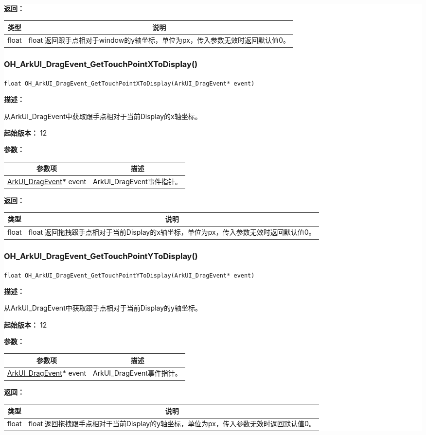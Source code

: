 **返回：**

| 类型 | 说明 |
| -- | -- |
| float | float 返回跟手点相对于window的y轴坐标，单位为px，传入参数无效时返回默认值0。|

### OH_ArkUI_DragEvent_GetTouchPointXToDisplay()

```
float OH_ArkUI_DragEvent_GetTouchPointXToDisplay(ArkUI_DragEvent* event)
```

**描述：**


从ArkUI_DragEvent中获取跟手点相对于当前Display的x轴坐标。

**起始版本：** 12


**参数：**

| 参数项 | 描述 |
| -- | -- |
| [ArkUI_DragEvent](capi-arkui-nativemodule-arkui-dragevent.md)* event | ArkUI_DragEvent事件指针。 |

**返回：**

| 类型 | 说明 |
| -- | -- |
| float | float 返回拖拽跟手点相对于当前Display的x轴坐标，单位为px，传入参数无效时返回默认值0。|

### OH_ArkUI_DragEvent_GetTouchPointYToDisplay()

```
float OH_ArkUI_DragEvent_GetTouchPointYToDisplay(ArkUI_DragEvent* event)
```

**描述：**


从ArkUI_DragEvent中获取跟手点相对于当前Display的y轴坐标。

**起始版本：** 12


**参数：**

| 参数项 | 描述 |
| -- | -- |
| [ArkUI_DragEvent](capi-arkui-nativemodule-arkui-dragevent.md)* event | ArkUI_DragEvent事件指针。 |

**返回：**

| 类型 | 说明 |
| -- | -- |
| float | float 返回拖拽跟手点相对于当前Display的y轴坐标，单位为px，传入参数无效时返回默认值0。|
